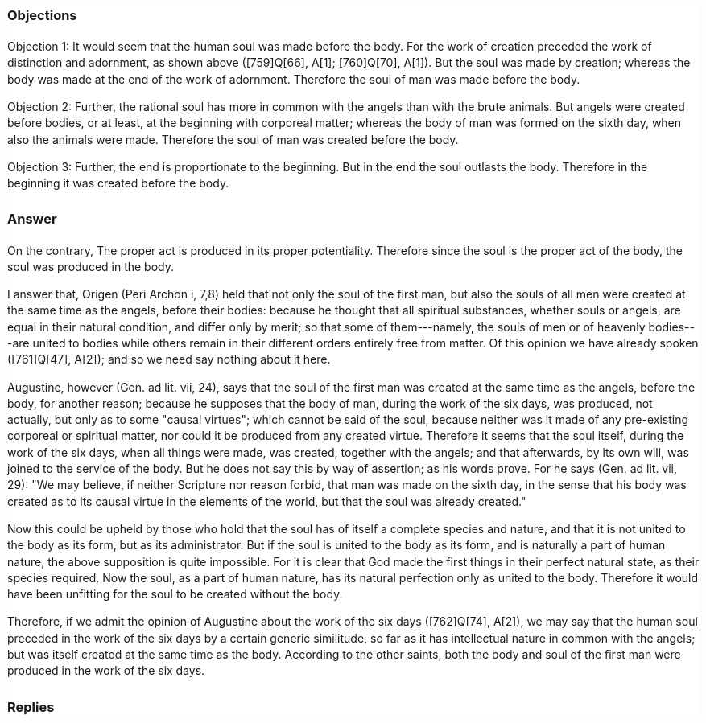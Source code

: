 ### Objections

Objection 1: It would seem that the human soul was made before the body. For the work of creation preceded the work of distinction and adornment, as shown above ([759]Q[66], A[1]; [760]Q[70], A[1]). But the soul was made by creation; whereas the body was made at the end of the work of adornment. Therefore the soul of man was made before the body.

Objection 2: Further, the rational soul has more in common with the angels than with the brute animals. But angels were created before bodies, or at least, at the beginning with corporeal matter; whereas the body of man was formed on the sixth day, when also the animals were made. Therefore the soul of man was created before the body.

Objection 3: Further, the end is proportionate to the beginning. But in the end the soul outlasts the body. Therefore in the beginning it was created before the body.

### Answer

On the contrary, The proper act is produced in its proper potentiality. Therefore since the soul is the proper act of the body, the soul was produced in the body.

I answer that, Origen (Peri Archon i, 7,8) held that not only the soul of the first man, but also the souls of all men were created at the same time as the angels, before their bodies: because he thought that all spiritual substances, whether souls or angels, are equal in their natural condition, and differ only by merit; so that some of them---namely, the souls of men or of heavenly bodies---are united to bodies while others remain in their different orders entirely free from matter. Of this opinion we have already spoken ([761]Q[47], A[2]); and so we need say nothing about it here.

Augustine, however (Gen. ad lit. vii, 24), says that the soul of the first man was created at the same time as the angels, before the body, for another reason; because he supposes that the body of man, during the work of the six days, was produced, not actually, but only as to some "causal virtues"; which cannot be said of the soul, because neither was it made of any pre-existing corporeal or spiritual matter, nor could it be produced from any created virtue. Therefore it seems that the soul itself, during the work of the six days, when all things were made, was created, together with the angels; and that afterwards, by its own will, was joined to the service of the body. But he does not say this by way of assertion; as his words prove. For he says (Gen. ad lit. vii, 29): "We may believe, if neither Scripture nor reason forbid, that man was made on the sixth day, in the sense that his body was created as to its causal virtue in the elements of the world, but that the soul was already created."

Now this could be upheld by those who hold that the soul has of itself a complete species and nature, and that it is not united to the body as its form, but as its administrator. But if the soul is united to the body as its form, and is naturally a part of human nature, the above supposition is quite impossible. For it is clear that God made the first things in their perfect natural state, as their species required. Now the soul, as a part of human nature, has its natural perfection only as united to the body. Therefore it would have been unfitting for the soul to be created without the body.

Therefore, if we admit the opinion of Augustine about the work of the six days ([762]Q[74], A[2]), we may say that the human soul preceded in the work of the six days by a certain generic similitude, so far as it has intellectual nature in common with the angels; but was itself created at the same time as the body. According to the other saints, both the body and soul of the first man were produced in the work of the six days.

### Replies
